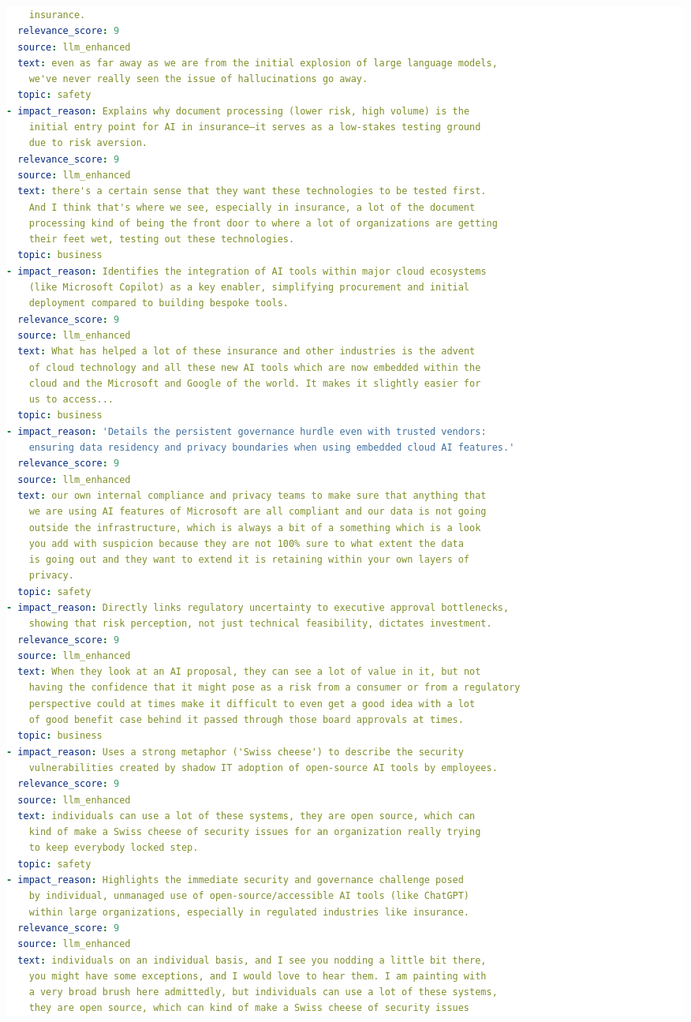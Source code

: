 ```yaml
    insurance.
  relevance_score: 9
  source: llm_enhanced
  text: even as far away as we are from the initial explosion of large language models,
    we've never really seen the issue of hallucinations go away.
  topic: safety
- impact_reason: Explains why document processing (lower risk, high volume) is the
    initial entry point for AI in insurance—it serves as a low-stakes testing ground
    due to risk aversion.
  relevance_score: 9
  source: llm_enhanced
  text: there's a certain sense that they want these technologies to be tested first.
    And I think that's where we see, especially in insurance, a lot of the document
    processing kind of being the front door to where a lot of organizations are getting
    their feet wet, testing out these technologies.
  topic: business
- impact_reason: Identifies the integration of AI tools within major cloud ecosystems
    (like Microsoft Copilot) as a key enabler, simplifying procurement and initial
    deployment compared to building bespoke tools.
  relevance_score: 9
  source: llm_enhanced
  text: What has helped a lot of these insurance and other industries is the advent
    of cloud technology and all these new AI tools which are now embedded within the
    cloud and the Microsoft and Google of the world. It makes it slightly easier for
    us to access...
  topic: business
- impact_reason: 'Details the persistent governance hurdle even with trusted vendors:
    ensuring data residency and privacy boundaries when using embedded cloud AI features.'
  relevance_score: 9
  source: llm_enhanced
  text: our own internal compliance and privacy teams to make sure that anything that
    we are using AI features of Microsoft are all compliant and our data is not going
    outside the infrastructure, which is always a bit of a something which is a look
    you add with suspicion because they are not 100% sure to what extent the data
    is going out and they want to extend it is retaining within your own layers of
    privacy.
  topic: safety
- impact_reason: Directly links regulatory uncertainty to executive approval bottlenecks,
    showing that risk perception, not just technical feasibility, dictates investment.
  relevance_score: 9
  source: llm_enhanced
  text: When they look at an AI proposal, they can see a lot of value in it, but not
    having the confidence that it might pose as a risk from a consumer or from a regulatory
    perspective could at times make it difficult to even get a good idea with a lot
    of good benefit case behind it passed through those board approvals at times.
  topic: business
- impact_reason: Uses a strong metaphor ('Swiss cheese') to describe the security
    vulnerabilities created by shadow IT adoption of open-source AI tools by employees.
  relevance_score: 9
  source: llm_enhanced
  text: individuals can use a lot of these systems, they are open source, which can
    kind of make a Swiss cheese of security issues for an organization really trying
    to keep everybody locked step.
  topic: safety
- impact_reason: Highlights the immediate security and governance challenge posed
    by individual, unmanaged use of open-source/accessible AI tools (like ChatGPT)
    within large organizations, especially in regulated industries like insurance.
  relevance_score: 9
  source: llm_enhanced
  text: individuals on an individual basis, and I see you nodding a little bit there,
    you might have some exceptions, and I would love to hear them. I am painting with
    a very broad brush here admittedly, but individuals can use a lot of these systems,
    they are open source, which can kind of make a Swiss cheese of security issues
```